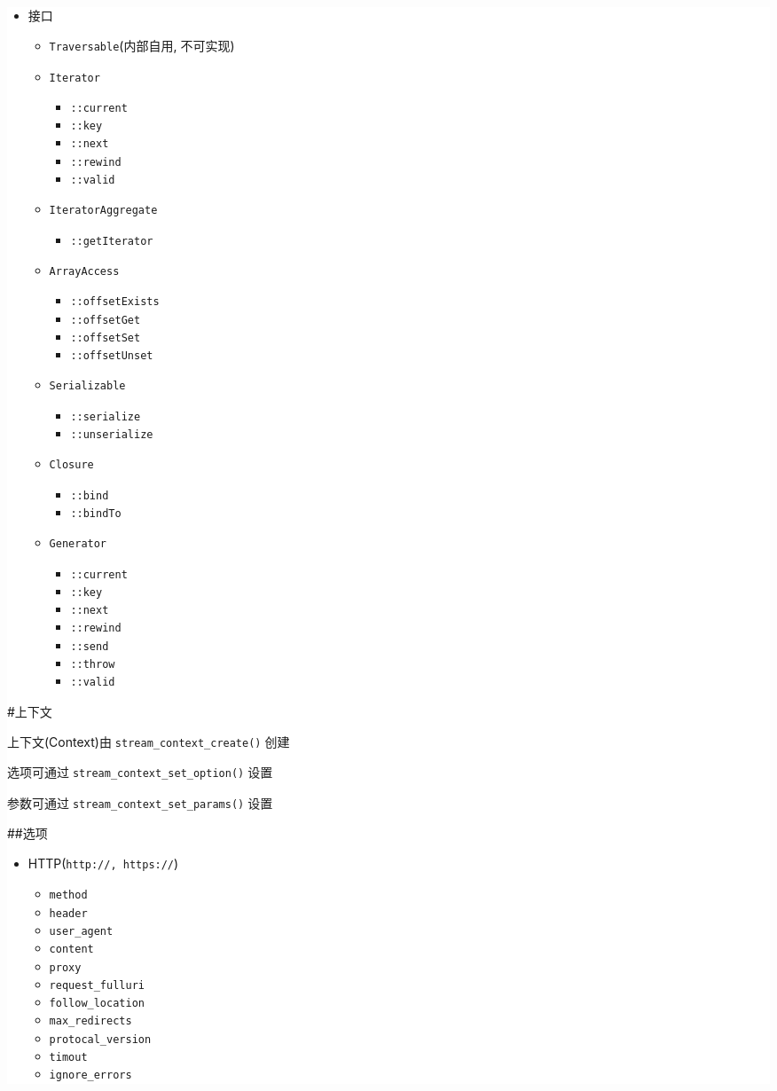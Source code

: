- 接口

    + `Traversable`(内部自用, 不可实现)

    + `Iterator`
        * `::current`
        * `::key`
        * `::next`
        * `::rewind`
        * `::valid`

    + `IteratorAggregate`
        * `::getIterator`

    + `ArrayAccess`
        * `::offsetExists`
        * `::offsetGet`
        * `::offsetSet`
        * `::offsetUnset`

    + `Serializable`
        * `::serialize`
        * `::unserialize`

    + `Closure`
        * `::bind`
        * `::bindTo`

    + `Generator`
        * `::current`
        * `::key`
        * `::next`
        * `::rewind`
        * `::send`
        * `::throw`
        * `::valid`

#上下文

上下文(Context)由 `stream_context_create()` 创建

选项可通过 `stream_context_set_option()` 设置

参数可通过 `stream_context_set_params()` 设置

##选项

- HTTP(`http://, https://`)

    + `method `
    + `header `
    + `user_agent `
    + `content `
    + `proxy `
    + `request_fulluri `
    + `follow_location `
    + `max_redirects `
    + `protocal_version `
    + `timout `
    + `ignore_errors`
